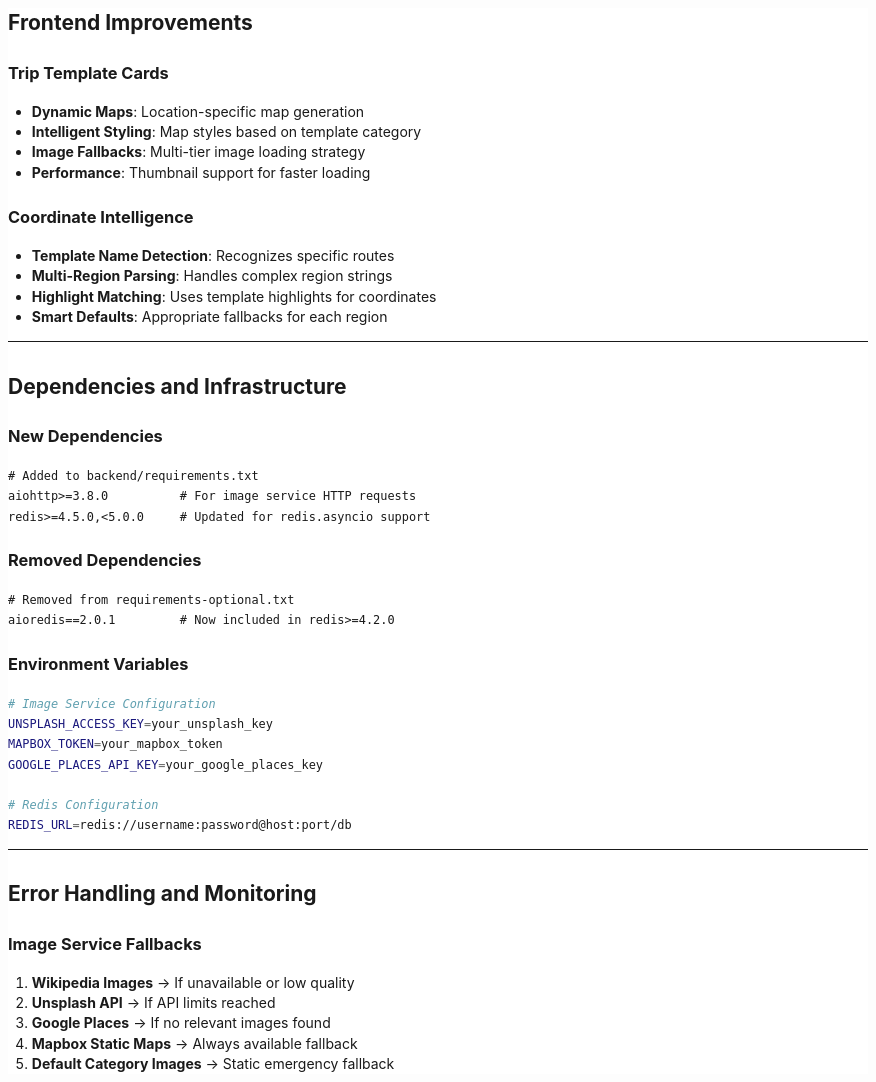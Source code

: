 
## Frontend Improvements

### Trip Template Cards
- **Dynamic Maps**: Location-specific map generation
- **Intelligent Styling**: Map styles based on template category
- **Image Fallbacks**: Multi-tier image loading strategy
- **Performance**: Thumbnail support for faster loading

### Coordinate Intelligence
- **Template Name Detection**: Recognizes specific routes
- **Multi-Region Parsing**: Handles complex region strings
- **Highlight Matching**: Uses template highlights for coordinates
- **Smart Defaults**: Appropriate fallbacks for each region

---

## Dependencies and Infrastructure

### New Dependencies
```txt
# Added to backend/requirements.txt
aiohttp>=3.8.0          # For image service HTTP requests
redis>=4.5.0,<5.0.0     # Updated for redis.asyncio support
```

### Removed Dependencies
```txt
# Removed from requirements-optional.txt
aioredis==2.0.1         # Now included in redis>=4.2.0
```

### Environment Variables
```bash
# Image Service Configuration
UNSPLASH_ACCESS_KEY=your_unsplash_key
MAPBOX_TOKEN=your_mapbox_token
GOOGLE_PLACES_API_KEY=your_google_places_key

# Redis Configuration  
REDIS_URL=redis://username:password@host:port/db
```

---

## Error Handling and Monitoring

### Image Service Fallbacks
1. **Wikipedia Images** → If unavailable or low quality
2. **Unsplash API** → If API limits reached
3. **Google Places** → If no relevant images found
4. **Mapbox Static Maps** → Always available fallback
5. **Default Category Images** → Static emergency fallback
